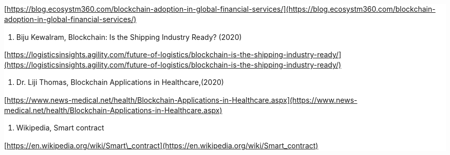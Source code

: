 [https://blog.ecosystm360.com/blockchain-adoption-in-global-financial-services/](https://blog.ecosystm360.com/blockchain-adoption-in-global-financial-services/)

1. Biju Kewalram, Blockchain: Is the Shipping Industry Ready? (2020)

[https://logisticsinsights.agility.com/future-of-logistics/blockchain-is-the-shipping-industry-ready/](https://logisticsinsights.agility.com/future-of-logistics/blockchain-is-the-shipping-industry-ready/)

1. Dr. Liji Thomas, Blockchain Applications in Healthcare,(2020)

[https://www.news-medical.net/health/Blockchain-Applications-in-Healthcare.aspx](https://www.news-medical.net/health/Blockchain-Applications-in-Healthcare.aspx)

1. Wikipedia, Smart contract

[https://en.wikipedia.org/wiki/Smart\_contract](https://en.wikipedia.org/wiki/Smart_contract)
